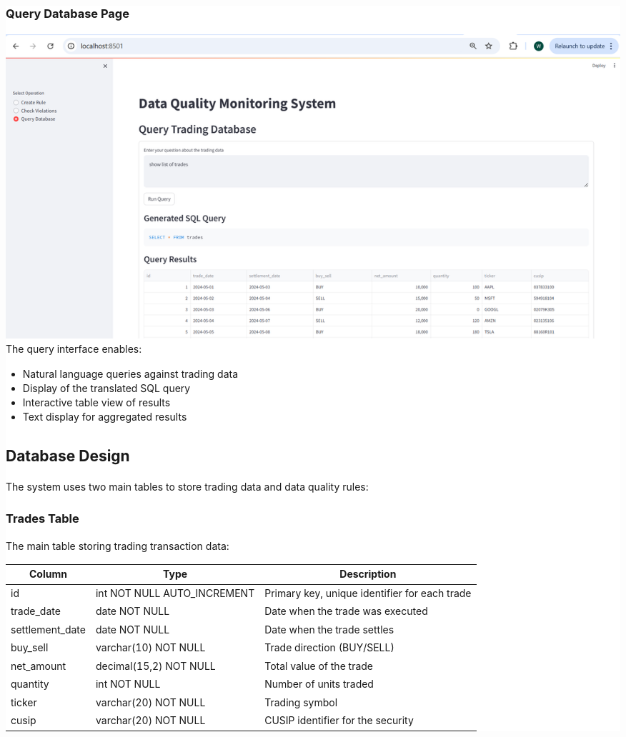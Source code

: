 ### Query Database Page
![Query Database Interface](images/query_database.png)
The query interface enables:
- Natural language queries against trading data
- Display of the translated SQL query
- Interactive table view of results
- Text display for aggregated results

## Database Design

The system uses two main tables to store trading data and data quality rules:

### Trades Table
The main table storing trading transaction data:

| Column | Type | Description |
|--------|------|-------------|
| id | int NOT NULL AUTO_INCREMENT | Primary key, unique identifier for each trade |
| trade_date | date NOT NULL | Date when the trade was executed |
| settlement_date | date NOT NULL | Date when the trade settles |
| buy_sell | varchar(10) NOT NULL | Trade direction (BUY/SELL) |
| net_amount | decimal(15,2) NOT NULL | Total value of the trade |
| quantity | int NOT NULL | Number of units traded |
| ticker | varchar(20) NOT NULL | Trading symbol |
| cusip | varchar(20) NOT NULL | CUSIP identifier for the security |
